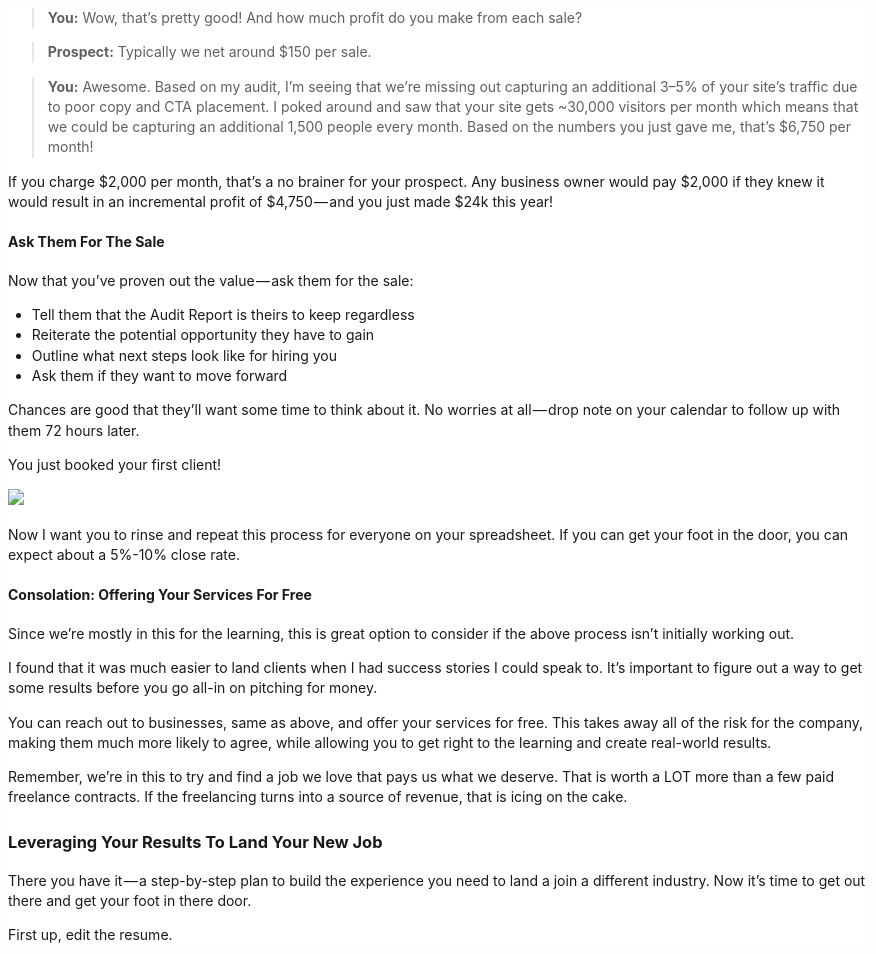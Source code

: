 > **You:** Wow, that’s pretty good! And how much profit do you make from each sale?

> **Prospect:** Typically we net around $150 per sale.

> **You:** Awesome. Based on my audit, I’m seeing that we’re missing out capturing an additional 3–5% of your site’s traffic due to poor copy and CTA placement. I poked around and saw that your site gets ~30,000 visitors per month which means that we could be capturing an additional 1,500 people every month. Based on the numbers you just gave me, that’s $6,750 per month!

If you charge $2,000 per month, that’s a no brainer for your prospect. Any business owner would pay $2,000 if they knew it would result in an incremental profit of $4,750 — and you just made $24k this year!

#### Ask Them For The Sale

Now that you’ve proven out the value — ask them for the sale:

*   Tell them that the Audit Report is theirs to keep regardless
*   Reiterate the potential opportunity they have to gain
*   Outline what next steps look like for hiring you
*   Ask them if they want to move forward

Chances are good that they’ll want some time to think about it. No worries at all — drop note on your calendar to follow up with them 72 hours later.

You just booked your first client!



![](https://cdn-images-1.medium.com/max/1600/0*cjY--Zhpp7Ks-_R9.gif)



Now I want you to rinse and repeat this process for everyone on your spreadsheet. If you can get your foot in the door, you can expect about a 5%-10% close rate.

#### **Consolation: Offering Your Services For Free**

Since we’re mostly in this for the learning, this is great option to consider if the above process isn’t initially working out.

I found that it was much easier to land clients when I had success stories I could speak to. It’s important to figure out a way to get some results before you go all-in on pitching for money.

You can reach out to businesses, same as above, and offer your services for free. This takes away all of the risk for the company, making them much more likely to agree, while allowing you to get right to the learning and create real-world results.

Remember, we’re in this to try and find a job we love that pays us what we deserve. That is worth a LOT more than a few paid freelance contracts. If the freelancing turns into a source of revenue, that is icing on the cake.

### Leveraging Your Results To Land Your New Job

There you have it — a step-by-step plan to build the experience you need to land a join a different industry. Now it’s time to get out there and get your foot in there door.

First up, edit the resume.
